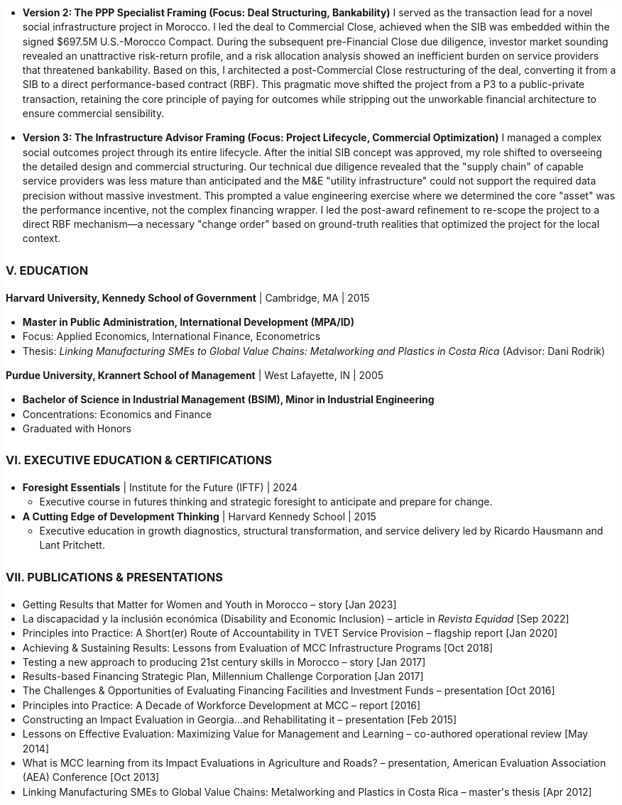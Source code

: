 *   **Version 2: The PPP Specialist Framing (Focus: Deal Structuring, Bankability)**
    I served as the transaction lead for a novel social infrastructure project in Morocco. I led the deal to Commercial Close, achieved when the SIB was embedded within the signed $697.5M U.S.-Morocco Compact. During the subsequent pre-Financial Close due diligence, investor market sounding revealed an unattractive risk-return profile, and a risk allocation analysis showed an inefficient burden on service providers that threatened bankability. Based on this, I architected a post-Commercial Close restructuring of the deal, converting it from a SIB to a direct performance-based contract (RBF). This pragmatic move shifted the project from a P3 to a public-private transaction, retaining the core principle of paying for outcomes while stripping out the unworkable financial architecture to ensure commercial sensibility.

*   **Version 3: The Infrastructure Advisor Framing (Focus: Project Lifecycle, Commercial Optimization)**
    I managed a complex social outcomes project through its entire lifecycle. After the initial SIB concept was approved, my role shifted to overseeing the detailed design and commercial structuring. Our technical due diligence revealed that the "supply chain" of capable service providers was less mature than anticipated and the M&E "utility infrastructure" could not support the required data precision without massive investment. This prompted a value engineering exercise where we determined the core "asset" was the performance incentive, not the complex financing wrapper. I led the post-award refinement to re-scope the project to a direct RBF mechanism—a necessary "change order" based on ground-truth realities that optimized the project for the local context.

### V. EDUCATION

**Harvard University, Kennedy School of Government** | Cambridge, MA | 2015
*   **Master in Public Administration, International Development (MPA/ID)**
*   Focus: Applied Economics, International Finance, Econometrics
*   Thesis: *Linking Manufacturing SMEs to Global Value Chains: Metalworking and Plastics in Costa Rica* (Advisor: Dani Rodrik)

**Purdue University, Krannert School of Management** | West Lafayette, IN | 2005
*   **Bachelor of Science in Industrial Management (BSIM), Minor in Industrial Engineering**
*   Concentrations: Economics and Finance
*   Graduated with Honors

### VI. EXECUTIVE EDUCATION & CERTIFICATIONS

*   **Foresight Essentials** | Institute for the Future (IFTF) | 2024
    *   Executive course in futures thinking and strategic foresight to anticipate and prepare for change.
*   **A Cutting Edge of Development Thinking** | Harvard Kennedy School | 2015
    *   Executive education in growth diagnostics, structural transformation, and service delivery led by Ricardo Hausmann and Lant Pritchett.

### VII. PUBLICATIONS & PRESENTATIONS

*   Getting Results that Matter for Women and Youth in Morocco – story [Jan 2023]
*   La discapacidad y la inclusión económica (Disability and Economic Inclusion) – article in *Revista Equidad* [Sep 2022]
*   Principles into Practice: A Short(er) Route of Accountability in TVET Service Provision – flagship report [Jan 2020]
*   Achieving & Sustaining Results: Lessons from Evaluation of MCC Infrastructure Programs [Oct 2018]
*   Testing a new approach to producing 21st century skills in Morocco – story [Jan 2017]
*   Results-based Financing Strategic Plan, Millennium Challenge Corporation [Jan 2017]
*   The Challenges & Opportunities of Evaluating Financing Facilities and Investment Funds – presentation [Oct 2016]
*   Principles into Practice: A Decade of Workforce Development at MCC – report [2016]
*   Constructing an Impact Evaluation in Georgia…and Rehabilitating it – presentation [Feb 2015]
*   Lessons on Effective Evaluation: Maximizing Value for Management and Learning – co-authored operational review [May 2014]
*   What is MCC learning from its Impact Evaluations in Agriculture and Roads? – presentation, American Evaluation Association (AEA) Conference [Oct 2013]
*   Linking Manufacturing SMEs to Global Value Chains: Metalworking and Plastics in Costa Rica – master's thesis [Apr 2012]